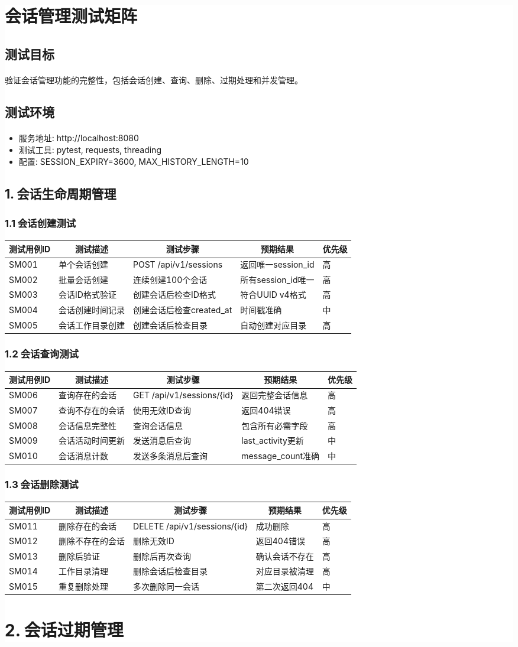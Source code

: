# 会话管理测试矩阵

## 测试目标
验证会话管理功能的完整性，包括会话创建、查询、删除、过期处理和并发管理。

## 测试环境
- 服务地址: http://localhost:8080
- 测试工具: pytest, requests, threading
- 配置: SESSION_EXPIRY=3600, MAX_HISTORY_LENGTH=10

## 1. 会话生命周期管理

### 1.1 会话创建测试
| 测试用例ID | 测试描述 | 测试步骤 | 预期结果 | 优先级 |
|-----------|---------|---------|---------|--------|
| SM001 | 单个会话创建 | POST /api/v1/sessions | 返回唯一session_id | 高 |
| SM002 | 批量会话创建 | 连续创建100个会话 | 所有session_id唯一 | 高 |
| SM003 | 会话ID格式验证 | 创建会话后检查ID格式 | 符合UUID v4格式 | 高 |
| SM004 | 会话创建时间记录 | 创建会话后检查created_at | 时间戳准确 | 中 |
| SM005 | 会话工作目录创建 | 创建会话后检查目录 | 自动创建对应目录 | 高 |

### 1.2 会话查询测试
| 测试用例ID | 测试描述 | 测试步骤 | 预期结果 | 优先级 |
|-----------|---------|---------|---------|--------|
| SM006 | 查询存在的会话 | GET /api/v1/sessions/{id} | 返回完整会话信息 | 高 |
| SM007 | 查询不存在的会话 | 使用无效ID查询 | 返回404错误 | 高 |
| SM008 | 会话信息完整性 | 查询会话信息 | 包含所有必需字段 | 高 |
| SM009 | 会话活动时间更新 | 发送消息后查询 | last_activity更新 | 中 |
| SM010 | 会话消息计数 | 发送多条消息后查询 | message_count准确 | 中 |

### 1.3 会话删除测试
| 测试用例ID | 测试描述 | 测试步骤 | 预期结果 | 优先级 |
|-----------|---------|---------|---------|--------|
| SM011 | 删除存在的会话 | DELETE /api/v1/sessions/{id} | 成功删除 | 高 |
| SM012 | 删除不存在的会话 | 删除无效ID | 返回404错误 | 高 |
| SM013 | 删除后验证 | 删除后再次查询 | 确认会话不存在 | 高 |
| SM014 | 工作目录清理 | 删除会话后检查目录 | 对应目录被清理 | 高 |
| SM015 | 重复删除处理 | 多次删除同一会话 | 第二次返回404 | 中 |#
# 2. 会话过期管理
